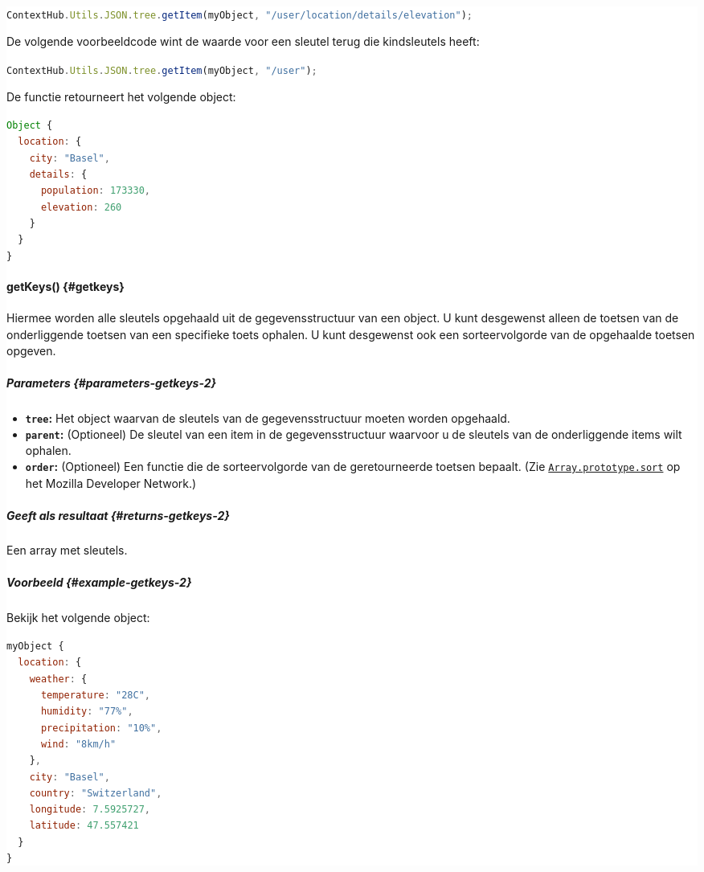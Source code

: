 ```javascript
ContextHub.Utils.JSON.tree.getItem(myObject, "/user/location/details/elevation");
```

De volgende voorbeeldcode wint de waarde voor een sleutel terug die kindsleutels heeft:

```javascript
ContextHub.Utils.JSON.tree.getItem(myObject, "/user");
```

De functie retourneert het volgende object:

```javascript
Object {
  location: {
    city: "Basel",
    details: {
      population: 173330,
      elevation: 260
    }
  }
}
```

#### getKeys() {#getkeys}

Hiermee worden alle sleutels opgehaald uit de gegevensstructuur van een object. U kunt desgewenst alleen de toetsen van de onderliggende toetsen van een specifieke toets ophalen. U kunt desgewenst ook een sorteervolgorde van de opgehaalde toetsen opgeven.

##### Parameters {#parameters-getkeys-2}

* **`tree`:** Het object waarvan de sleutels van de gegevensstructuur moeten worden opgehaald.
* **`parent`:** (Optioneel) De sleutel van een item in de gegevensstructuur waarvoor u de sleutels van de onderliggende items wilt ophalen.
* **`order`:** (Optioneel) Een functie die de sorteervolgorde van de geretourneerde toetsen bepaalt. (Zie [`Array.prototype.sort`](https://developer.mozilla.org/en-US/docs/Web/JavaScript/Reference/Global_Objects/Array/sort) op het Mozilla Developer Network.)

##### Geeft als resultaat {#returns-getkeys-2}

Een array met sleutels.

##### Voorbeeld {#example-getkeys-2}

Bekijk het volgende object:

```javascript
myObject {
  location: {
    weather: {
      temperature: "28C",
      humidity: "77%",
      precipitation: "10%",
      wind: "8km/h"
    },
    city: "Basel",
    country: "Switzerland",
    longitude: 7.5925727,
    latitude: 47.557421
  }
}
```
